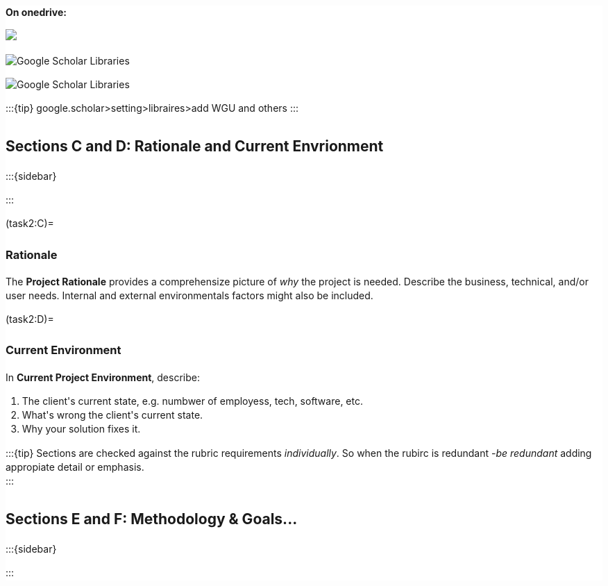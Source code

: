 
**On onedrive:**

<img src="https://westerngovernorsuniversity-my.sharepoint.com/personal/jim_ashe_wgu_edu/Documents/jupyter-books/C769/url_images/google_scholar_demo.gif" height="300px" />

![Google Scholar Libraries](https://westerngovernorsuniversity-my.sharepoint.com/personal/jim_ashe_wgu_edu/Documents/jupyter-books/C769/url_images/google_scholar_demo.gif "Google Scholar Libraries")

![Google Scholar Libraries](https://westerngovernorsuniversity-my.sharepoint.com/personal/jim_ashe_wgu_edu/Documents/jupyter-books/C769/url_images/google_scholar_demo.gif#image-thumb "Google Scholar Libraries")


:::{tip}
google.scholar>setting>libraires>add WGU and others
:::

## Sections C and D: Rationale and Current Envrionment

:::{sidebar}
<iframe src="https://wgu.hosted.panopto.com/Panopto/Pages/Embed.aspx?id=1fff04ae-4974-4999-b147-7fcb8d934904&autoplay=false&offerviewer=true&showtitle=true&showbrand=true&captions=true&interactivity=all" title="C and D: Rationale & Current Envrionment" style="border: 1px solid #464646;" allowfullscreen allow="autoplay" class="center">
</iframe>
:::

(task2:C)=
### Rationale
The **Project Rationale** provides a comprehensize picture of *why* the project is needed. Describe the business, technical, and/or user needs. Internal and external environmentals factors might also be included. 

(task2:D)=
### Current Environment
In **Current Project Environment**, describe:
1. The client's current state, e.g. numbwer of employess, tech, software, etc.
2. What's wrong the client's current state.
3. Why your solution fixes it.

:::{tip}
Sections are checked against the rubric requirements *individually*. So when the rubirc is redundant -*be redundant* adding appropiate detail or emphasis.  
:::

## Sections E and F: Methodology & Goals...

:::{sidebar}
<iframe src="https://wgu.hosted.panopto.com/Panopto/Pages/Embed.aspx?id=e3d9d9d5-03c9-425f-abff-ac4c015c1410&autoplay=false&offerviewer=true&showtitle=true&showbrand=true&captions=true&interactivity=all" title="E and F: Methodology & Goals" style="border: 1px solid #464646;" allowfullscreen allow="autoplay" class ="center">
</iframe>
:::

